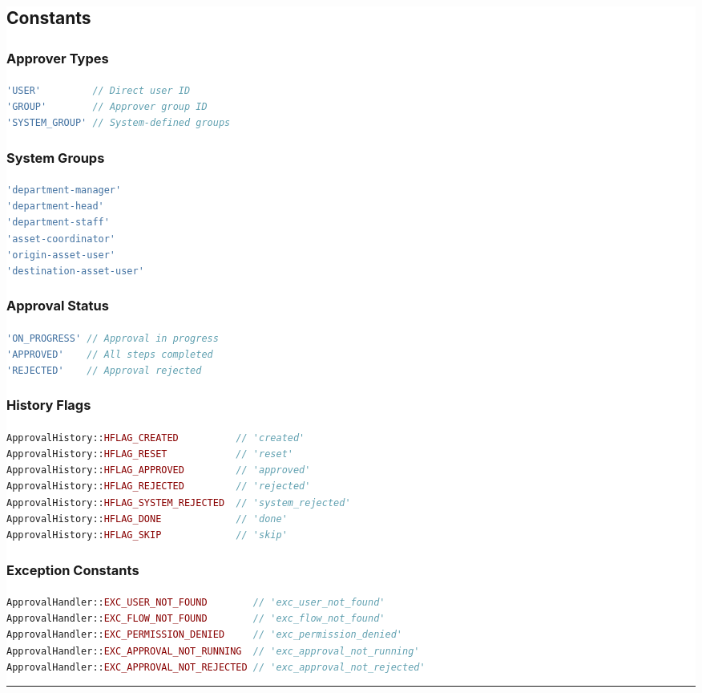 
## Constants

### Approver Types

```php
'USER'         // Direct user ID
'GROUP'        // Approver group ID
'SYSTEM_GROUP' // System-defined groups
```

### System Groups

```php
'department-manager'
'department-head'
'department-staff'
'asset-coordinator'
'origin-asset-user'
'destination-asset-user'
```

### Approval Status

```php
'ON_PROGRESS' // Approval in progress
'APPROVED'    // All steps completed
'REJECTED'    // Approval rejected
```

### History Flags

```php
ApprovalHistory::HFLAG_CREATED          // 'created'
ApprovalHistory::HFLAG_RESET            // 'reset'
ApprovalHistory::HFLAG_APPROVED         // 'approved'
ApprovalHistory::HFLAG_REJECTED         // 'rejected'
ApprovalHistory::HFLAG_SYSTEM_REJECTED  // 'system_rejected'
ApprovalHistory::HFLAG_DONE             // 'done'
ApprovalHistory::HFLAG_SKIP             // 'skip'
```

### Exception Constants

```php
ApprovalHandler::EXC_USER_NOT_FOUND        // 'exc_user_not_found'
ApprovalHandler::EXC_FLOW_NOT_FOUND        // 'exc_flow_not_found'
ApprovalHandler::EXC_PERMISSION_DENIED     // 'exc_permission_denied'
ApprovalHandler::EXC_APPROVAL_NOT_RUNNING  // 'exc_approval_not_running'
ApprovalHandler::EXC_APPROVAL_NOT_REJECTED // 'exc_approval_not_rejected'
```

---
